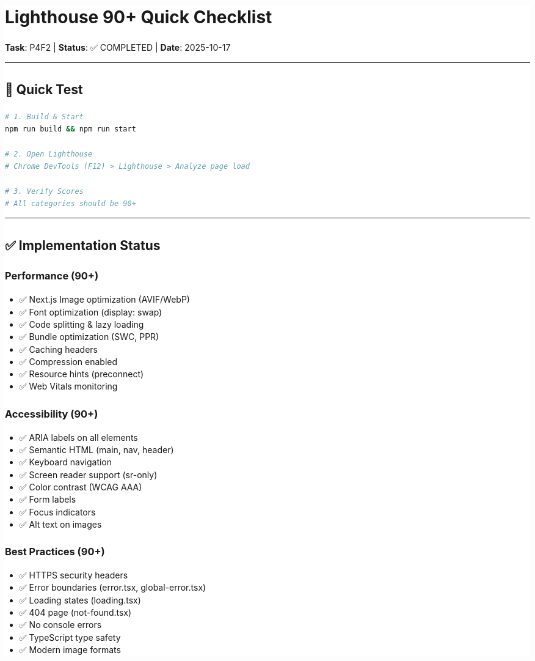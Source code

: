 # Lighthouse 90+ Quick Checklist

**Task**: P4F2 | **Status**: ✅ COMPLETED | **Date**: 2025-10-17

---

## 🚀 Quick Test

```bash
# 1. Build & Start
npm run build && npm run start

# 2. Open Lighthouse
# Chrome DevTools (F12) > Lighthouse > Analyze page load

# 3. Verify Scores
# All categories should be 90+
```

---

## ✅ Implementation Status

### Performance (90+)
- ✅ Next.js Image optimization (AVIF/WebP)
- ✅ Font optimization (display: swap)
- ✅ Code splitting & lazy loading
- ✅ Bundle optimization (SWC, PPR)
- ✅ Caching headers
- ✅ Compression enabled
- ✅ Resource hints (preconnect)
- ✅ Web Vitals monitoring

### Accessibility (90+)
- ✅ ARIA labels on all elements
- ✅ Semantic HTML (main, nav, header)
- ✅ Keyboard navigation
- ✅ Screen reader support (sr-only)
- ✅ Color contrast (WCAG AAA)
- ✅ Form labels
- ✅ Focus indicators
- ✅ Alt text on images

### Best Practices (90+)
- ✅ HTTPS security headers
- ✅ Error boundaries (error.tsx, global-error.tsx)
- ✅ Loading states (loading.tsx)
- ✅ 404 page (not-found.tsx)
- ✅ No console errors
- ✅ TypeScript type safety
- ✅ Modern image formats
